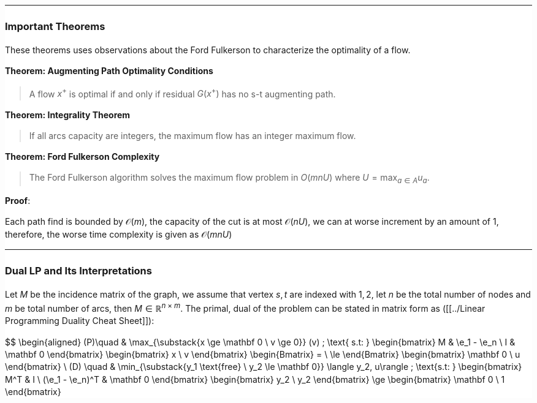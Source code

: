 
---
### **Important Theorems**

These theorems uses observations about the Ford Fulkerson to characterize the optimality of a flow. 

**Theorem: Augmenting Path Optimality Conditions**
> A flow $x^+$ is optimal if and only if residual $G(x^+)$ has no s-t augmenting path. 


**Theorem: Integrality Theorem**
> If all arcs capacity are integers, the maximum flow has an integer maximum flow. 



**Theorem: Ford Fulkerson Complexity**
> The Ford Fulkerson algorithm solves the maximum flow problem in $O(mn U)$ where $U = \max_{a\in A} u_a$.

**Proof**:

Each path find is bounded by $\mathcal O(m)$, the capacity of the cut is at most $\mathcal O (nU)$, we can at worse increment by an amount of $1$, therefore, the worse time complexity is given as $\mathcal O(mnU)$

----
### **Dual LP and Its Interpretations**

Let $M$ be the incidence matrix of the graph, we assume that vertex $s, t$ are indexed with $1, 2$, let $n$ be the total number of nodes and $m$ be total number of arcs, then $M\in \mathbb R^{n\times m}$. The primal, dual of the problem can be stated in matrix form as ([[../Linear Programming Duality Cheat Sheet]]): 

$$
\begin{aligned}
    (P)\quad &
    \max_{\substack{x \ge \mathbf 0 \\ v \ge 0}} (v)
    \; \text{ s.t: } 
    \begin{bmatrix}
        M & \e_1 - \e_n
        \\
        I & \mathbf 0
    \end{bmatrix}
    \begin{bmatrix}
        x \\ v
    \end{bmatrix}
    \begin{Bmatrix}
        = \\ \le 
    \end{Bmatrix}
    \begin{bmatrix}
        \mathbf 0 \\ u
    \end{bmatrix}
    \\
    (D) \quad & 
    \min_{\substack{y_1 \text{free} \\ y_2 \le \mathbf 0}}
    \langle y_2, u\rangle \; \text{s.t: }
    \begin{bmatrix}
        M^T & I 
        \\
        (\e_1 - \e_n)^T & \mathbf 0
    \end{bmatrix}
    \begin{bmatrix}
        y_2 \\ y_2
    \end{bmatrix}
    \ge 
    \begin{bmatrix}
        \mathbf 0 \\ 1 
    \end{bmatrix}